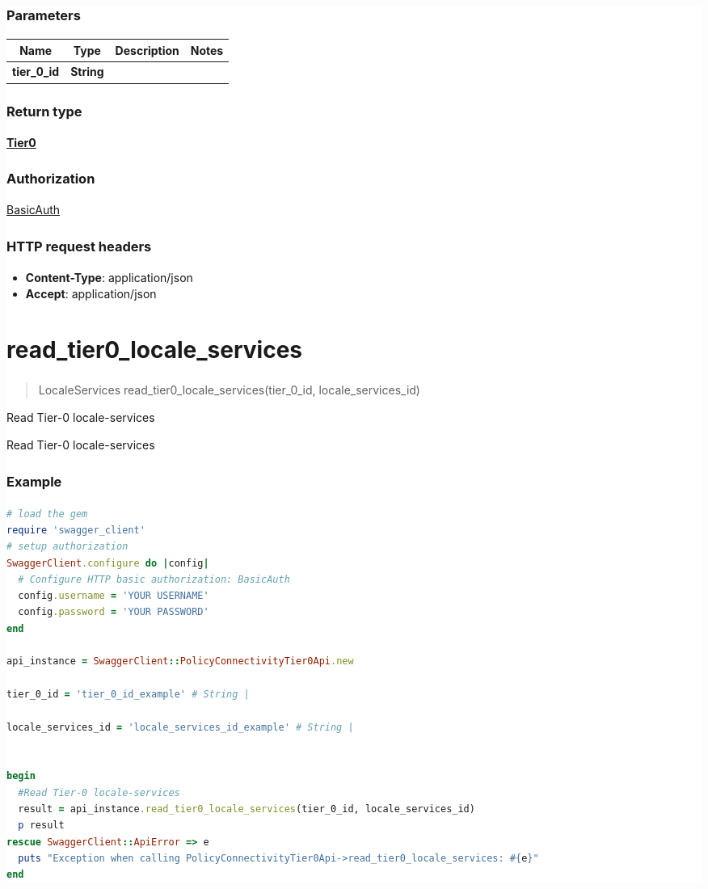 ### Parameters

Name | Type | Description  | Notes
------------- | ------------- | ------------- | -------------
 **tier_0_id** | **String**|  | 

### Return type

[**Tier0**](Tier0.md)

### Authorization

[BasicAuth](../README.md#BasicAuth)

### HTTP request headers

 - **Content-Type**: application/json
 - **Accept**: application/json



# **read_tier0_locale_services**
> LocaleServices read_tier0_locale_services(tier_0_id, locale_services_id)

Read Tier-0 locale-services

Read Tier-0 locale-services

### Example
```ruby
# load the gem
require 'swagger_client'
# setup authorization
SwaggerClient.configure do |config|
  # Configure HTTP basic authorization: BasicAuth
  config.username = 'YOUR USERNAME'
  config.password = 'YOUR PASSWORD'
end

api_instance = SwaggerClient::PolicyConnectivityTier0Api.new

tier_0_id = 'tier_0_id_example' # String | 

locale_services_id = 'locale_services_id_example' # String | 


begin
  #Read Tier-0 locale-services
  result = api_instance.read_tier0_locale_services(tier_0_id, locale_services_id)
  p result
rescue SwaggerClient::ApiError => e
  puts "Exception when calling PolicyConnectivityTier0Api->read_tier0_locale_services: #{e}"
end
```
